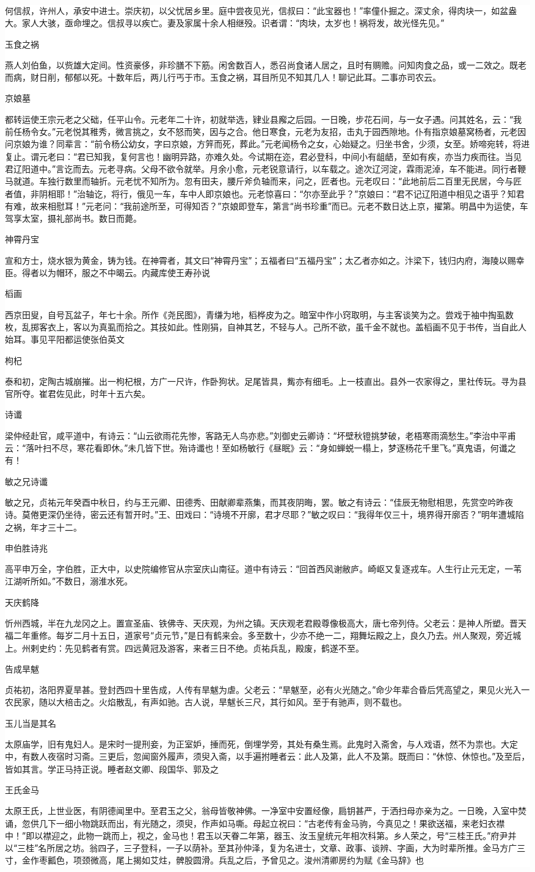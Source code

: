 何信叔，许州人，承安中进士。崇庆初，以父忧居乡里。庭中尝夜见光，信叔曰：“此宝器也！”率僮仆掘之。深丈余，得肉块一，如盆盎大。家人大骇，亟命埋之。信叔寻以疾亡。妻及家属十余人相继殁。识者谓：“肉块，太岁也！祸将发，故光怪先见。”  

玉食之祸  

燕人刘伯鱼，以赀雄大定间。性资豪侈，非珍膳不下筋。闲舍数百人，悉召尚食诸人居之，且时有赒赡。问知肉食之品，或一二效之。既老而病，财日削，郁郁以死。十数年后，两儿行丐于市。玉食之祸，耳目所见不知其几人！聊记此耳。二事亦司农云。  

京娘墓  

都转运使王宗元老之父础，任平山令。元老年二十许，初就举选，肄业县廨之后园。一日晚，步花石间，与一女子遇。问其姓名，云：“我前任杨令女。”元老悦其稚秀，微言挑之，女不怒而笑，因与之合。他日寒食，元老为友招，击丸于园西隙地。仆有指京娘墓窝杨者，元老因问京娘为谁？同辈言：“前令杨公幼女，字曰京娘，方笄而死，葬此。”元老闻杨令之女，心始疑之。归坐书舍，少须，女至。娇啼宛转，将进复止。谓元老曰：“君已知我，复何言也！幽明异路，亦难久处。今试期在迩，君必登科，中间小有龃龉，至如有疾，亦当力疾而往。当见君辽阳道中。”言讫而去。元老寻病。父母不欲令就举。月余小愈，元老锐意请行，以车载之。途次辽河淀，霖雨泥淖，车不能进。同行者鞭马就道。车独行数里而轴折。元老忧不知所为。忽有田夫，腰斤斧负轴而来，问之，匠者也。元老叹曰：“此地前后二百里无民居，今与匠者值，非阴相耶！”治轴讫，将行，俄见一车，车中人即京娘也。元老惊喜曰：“尔亦至此乎？”京娘曰：“君不记辽阳道中相见之语乎？知君有难，故来相慰耳！”元老问：“我前途所至，可得知否？”京娘即登车，第言“尚书珍重”而已。元老不数日达上京，擢第。明昌中为运使，车驾享太室，摄礼部尚书。数日而薨。  

神霄丹宝  

宣和方士，烧水银为黄金，铸为钱。在神霄者，其文曰“神霄丹宝”；五福者曰“五福丹宝”；太乙者亦如之。汴梁下，钱归内府，海陵以赐幸臣。得者以为帽环，服之不中暍云。内藏库使王寿孙说  

槄画  

西京田叟，自号瓦盆子，年七十余。所作《尧民图》，青缣为地，槄桦皮为之。暗室中作小窍取明，与主客谈笑为之。尝戏于袖中掏虱数枚，乱掷客衣上，客以为真虱而拾之。其技如此。性刚狷，自神其艺，不轻与人。己所不欲，虽千金不就也。盖槄画不见于书传，当自此人始耳。事见平阳都运使张伯英文  

枸杞  

泰和初，定陶古城崩摧。出一枸杞根，方广一尺许，作卧狗状。足尾皆具，觜亦有细毛。上一枝直出。县外一农家得之，里社传玩。寻为县官所夺。崔君佐见此，时年十五六矣。  

诗谶  

梁仲经赴官，咸平道中，有诗云：“山云欲雨花先惨，客路无人鸟亦悲。”刘御史云卿诗：“坏壁秋镫挑梦破，老梧寒雨滴愁生。”李治中平甫云：“落叶扫不尽，寒花看即休。”未几皆下世。殆诗谶也！至如杨敏行《昼眠》云：“身如蝉蜕一榻上，梦逐杨花千里飞。”真鬼语，何谶之有！  

敏之兄诗谶  

敏之兄，贞祐元年癸酉中秋日，约与王元卿、田德秀、田献卿辈燕集，而其夜阴晦，罢。敏之有诗云：“佳辰无物慰相思，先赏空吟昨夜诗。莫倦更深仍坐待，密云还有暂开时。”王、田戏曰：“诗境不开廓，君才尽耶？”敏之叹曰：“我得年仅三十，境界得开廓否？”明年遭城陷之祸，年才三十二。  

申伯胜诗兆  

高平申万全，字伯胜，正大中，以史院编修官从宗室庆山南征。道中有诗云：“回首西风谢敝庐。崎岖又复逐戎车。人生行止元无定，一苇江湖听所如。”不数日，溺淮水死。  

天庆鹤降  

忻州西城，半在九龙冈之上。置宣圣庙、铁佛寺、天庆观，为州之镇。天庆观老君殿尊像极高大，唐七帝列侍。父老云：是神人所塑。晋天福二年重修。每岁二月十五日，道家号“贞元节，”是日有鹤来会。多至数十，少亦不绝一二，翔舞坛殿之上，良久乃去。州人聚观，旁近城上。州剌史约：先见鹤者有赏。四远黄冠及游客，来者三日不绝。贞祐兵乱，殿废，鹤遂不至。  

告成旱魃  

贞祐初，洛阳界夏旱甚。登封西四十里告成，人传有旱魃为虐。父老云：“旱魃至，必有火光随之。”命少年辈合昏后凭高望之，果见火光入一农民家，随以大棓击之。火焰散乱，有声如驰。古人说，旱魃长三尺，其行如风。至于有驰声，则不载也。  

玉儿当是其名  

太原庙学，旧有鬼妇人。是宋时一提刑妾，为正室妒，捶而死，倒埋学旁，其处有桑生焉。此鬼时入斋舍，与人戏语，然不为祟也。大定中，有数人夜宿时习斋。三更后，忽闻窗外履声，须臾入斋，以手遍拊睡者云：此人及第，此人不及第。既而曰：“休惊、休惊也。”及至后，皆如其言。学正马持正说。睡者赵文卿、段国华、郭及之  

王氏金马  

太原王氏，上世业医，有阴德闻里中。至君玉之父，翁母皆敬神佛。一净室中安置经像，扃钥甚严，于洒扫母亦亲为之。一日晚，入室中焚诵，忽供几下一细小物跳跃而出，有光随之，须臾，作声如马嘶。母起立祝曰：“古老传有金马驹，今真见之！果欲送福，来老妇衣襟中！”即以襟迎之，此物一跳而上，视之，金马也！君玉以天眷二年第，器玉、汝玉皇统元年相次科第。乡人荣之，号“三桂王氏。”府尹并以“三桂”名所居之坊。翁四子，三子登科，一子以荫补。至其孙仲泽，复为名进士，文章、政事、谈辨、字画，大为时辈所推。金马方广三寸，金作枣瓤色，项颈微高，尾上揭如艾炷，髀股圆滑。兵乱之后，予曾见之。浚州清卿房约为赋《金马辞》也  
